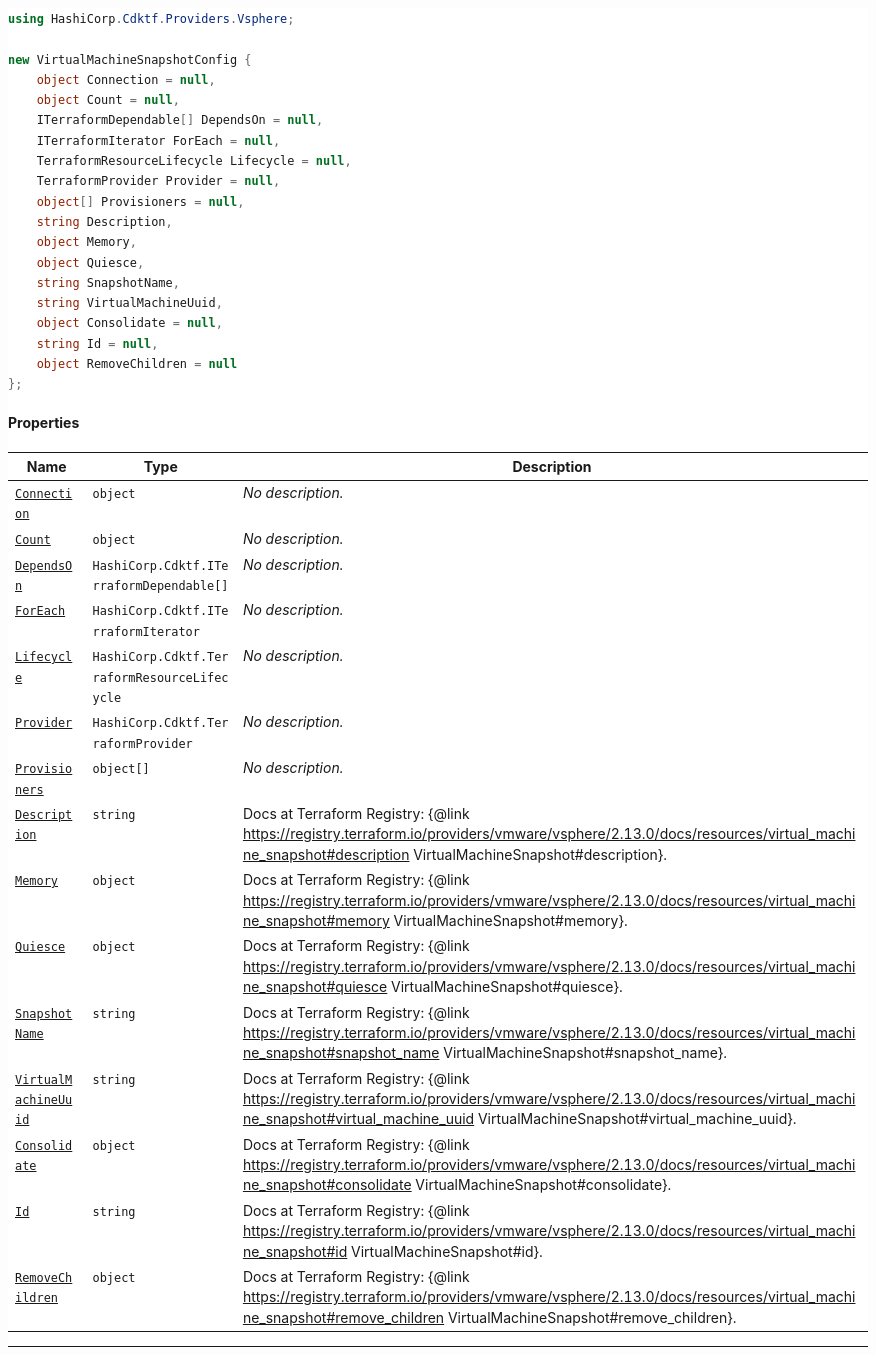 ```csharp
using HashiCorp.Cdktf.Providers.Vsphere;

new VirtualMachineSnapshotConfig {
    object Connection = null,
    object Count = null,
    ITerraformDependable[] DependsOn = null,
    ITerraformIterator ForEach = null,
    TerraformResourceLifecycle Lifecycle = null,
    TerraformProvider Provider = null,
    object[] Provisioners = null,
    string Description,
    object Memory,
    object Quiesce,
    string SnapshotName,
    string VirtualMachineUuid,
    object Consolidate = null,
    string Id = null,
    object RemoveChildren = null
};
```

#### Properties <a name="Properties" id="Properties"></a>

| **Name** | **Type** | **Description** |
| --- | --- | --- |
| <code><a href="#@cdktf/provider-vsphere.virtualMachineSnapshot.VirtualMachineSnapshotConfig.property.connection">Connection</a></code> | <code>object</code> | *No description.* |
| <code><a href="#@cdktf/provider-vsphere.virtualMachineSnapshot.VirtualMachineSnapshotConfig.property.count">Count</a></code> | <code>object</code> | *No description.* |
| <code><a href="#@cdktf/provider-vsphere.virtualMachineSnapshot.VirtualMachineSnapshotConfig.property.dependsOn">DependsOn</a></code> | <code>HashiCorp.Cdktf.ITerraformDependable[]</code> | *No description.* |
| <code><a href="#@cdktf/provider-vsphere.virtualMachineSnapshot.VirtualMachineSnapshotConfig.property.forEach">ForEach</a></code> | <code>HashiCorp.Cdktf.ITerraformIterator</code> | *No description.* |
| <code><a href="#@cdktf/provider-vsphere.virtualMachineSnapshot.VirtualMachineSnapshotConfig.property.lifecycle">Lifecycle</a></code> | <code>HashiCorp.Cdktf.TerraformResourceLifecycle</code> | *No description.* |
| <code><a href="#@cdktf/provider-vsphere.virtualMachineSnapshot.VirtualMachineSnapshotConfig.property.provider">Provider</a></code> | <code>HashiCorp.Cdktf.TerraformProvider</code> | *No description.* |
| <code><a href="#@cdktf/provider-vsphere.virtualMachineSnapshot.VirtualMachineSnapshotConfig.property.provisioners">Provisioners</a></code> | <code>object[]</code> | *No description.* |
| <code><a href="#@cdktf/provider-vsphere.virtualMachineSnapshot.VirtualMachineSnapshotConfig.property.description">Description</a></code> | <code>string</code> | Docs at Terraform Registry: {@link https://registry.terraform.io/providers/vmware/vsphere/2.13.0/docs/resources/virtual_machine_snapshot#description VirtualMachineSnapshot#description}. |
| <code><a href="#@cdktf/provider-vsphere.virtualMachineSnapshot.VirtualMachineSnapshotConfig.property.memory">Memory</a></code> | <code>object</code> | Docs at Terraform Registry: {@link https://registry.terraform.io/providers/vmware/vsphere/2.13.0/docs/resources/virtual_machine_snapshot#memory VirtualMachineSnapshot#memory}. |
| <code><a href="#@cdktf/provider-vsphere.virtualMachineSnapshot.VirtualMachineSnapshotConfig.property.quiesce">Quiesce</a></code> | <code>object</code> | Docs at Terraform Registry: {@link https://registry.terraform.io/providers/vmware/vsphere/2.13.0/docs/resources/virtual_machine_snapshot#quiesce VirtualMachineSnapshot#quiesce}. |
| <code><a href="#@cdktf/provider-vsphere.virtualMachineSnapshot.VirtualMachineSnapshotConfig.property.snapshotName">SnapshotName</a></code> | <code>string</code> | Docs at Terraform Registry: {@link https://registry.terraform.io/providers/vmware/vsphere/2.13.0/docs/resources/virtual_machine_snapshot#snapshot_name VirtualMachineSnapshot#snapshot_name}. |
| <code><a href="#@cdktf/provider-vsphere.virtualMachineSnapshot.VirtualMachineSnapshotConfig.property.virtualMachineUuid">VirtualMachineUuid</a></code> | <code>string</code> | Docs at Terraform Registry: {@link https://registry.terraform.io/providers/vmware/vsphere/2.13.0/docs/resources/virtual_machine_snapshot#virtual_machine_uuid VirtualMachineSnapshot#virtual_machine_uuid}. |
| <code><a href="#@cdktf/provider-vsphere.virtualMachineSnapshot.VirtualMachineSnapshotConfig.property.consolidate">Consolidate</a></code> | <code>object</code> | Docs at Terraform Registry: {@link https://registry.terraform.io/providers/vmware/vsphere/2.13.0/docs/resources/virtual_machine_snapshot#consolidate VirtualMachineSnapshot#consolidate}. |
| <code><a href="#@cdktf/provider-vsphere.virtualMachineSnapshot.VirtualMachineSnapshotConfig.property.id">Id</a></code> | <code>string</code> | Docs at Terraform Registry: {@link https://registry.terraform.io/providers/vmware/vsphere/2.13.0/docs/resources/virtual_machine_snapshot#id VirtualMachineSnapshot#id}. |
| <code><a href="#@cdktf/provider-vsphere.virtualMachineSnapshot.VirtualMachineSnapshotConfig.property.removeChildren">RemoveChildren</a></code> | <code>object</code> | Docs at Terraform Registry: {@link https://registry.terraform.io/providers/vmware/vsphere/2.13.0/docs/resources/virtual_machine_snapshot#remove_children VirtualMachineSnapshot#remove_children}. |

---
